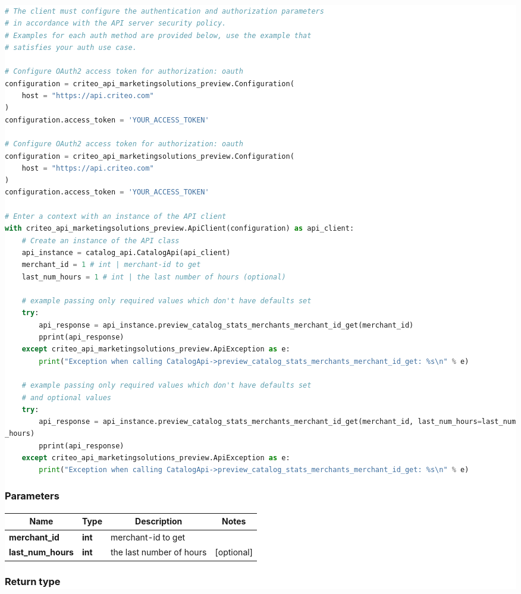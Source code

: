```python
# The client must configure the authentication and authorization parameters
# in accordance with the API server security policy.
# Examples for each auth method are provided below, use the example that
# satisfies your auth use case.

# Configure OAuth2 access token for authorization: oauth
configuration = criteo_api_marketingsolutions_preview.Configuration(
    host = "https://api.criteo.com"
)
configuration.access_token = 'YOUR_ACCESS_TOKEN'

# Configure OAuth2 access token for authorization: oauth
configuration = criteo_api_marketingsolutions_preview.Configuration(
    host = "https://api.criteo.com"
)
configuration.access_token = 'YOUR_ACCESS_TOKEN'

# Enter a context with an instance of the API client
with criteo_api_marketingsolutions_preview.ApiClient(configuration) as api_client:
    # Create an instance of the API class
    api_instance = catalog_api.CatalogApi(api_client)
    merchant_id = 1 # int | merchant-id to get
    last_num_hours = 1 # int | the last number of hours (optional)

    # example passing only required values which don't have defaults set
    try:
        api_response = api_instance.preview_catalog_stats_merchants_merchant_id_get(merchant_id)
        pprint(api_response)
    except criteo_api_marketingsolutions_preview.ApiException as e:
        print("Exception when calling CatalogApi->preview_catalog_stats_merchants_merchant_id_get: %s\n" % e)

    # example passing only required values which don't have defaults set
    # and optional values
    try:
        api_response = api_instance.preview_catalog_stats_merchants_merchant_id_get(merchant_id, last_num_hours=last_num_hours)
        pprint(api_response)
    except criteo_api_marketingsolutions_preview.ApiException as e:
        print("Exception when calling CatalogApi->preview_catalog_stats_merchants_merchant_id_get: %s\n" % e)
```


### Parameters

Name | Type | Description  | Notes
------------- | ------------- | ------------- | -------------
 **merchant_id** | **int**| merchant-id to get |
 **last_num_hours** | **int**| the last number of hours | [optional]

### Return type

